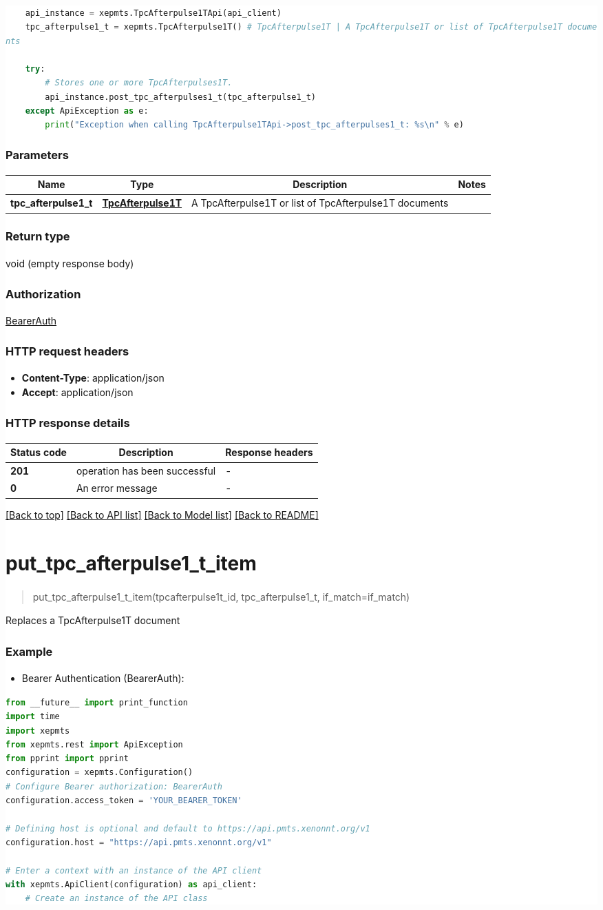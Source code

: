 ```python
    api_instance = xepmts.TpcAfterpulse1TApi(api_client)
    tpc_afterpulse1_t = xepmts.TpcAfterpulse1T() # TpcAfterpulse1T | A TpcAfterpulse1T or list of TpcAfterpulse1T documents

    try:
        # Stores one or more TpcAfterpulses1T.
        api_instance.post_tpc_afterpulses1_t(tpc_afterpulse1_t)
    except ApiException as e:
        print("Exception when calling TpcAfterpulse1TApi->post_tpc_afterpulses1_t: %s\n" % e)
```

### Parameters

Name | Type | Description  | Notes
------------- | ------------- | ------------- | -------------
 **tpc_afterpulse1_t** | [**TpcAfterpulse1T**](TpcAfterpulse1T.md)| A TpcAfterpulse1T or list of TpcAfterpulse1T documents | 

### Return type

void (empty response body)

### Authorization

[BearerAuth](../README.md#BearerAuth)

### HTTP request headers

 - **Content-Type**: application/json
 - **Accept**: application/json

### HTTP response details
| Status code | Description | Response headers |
|-------------|-------------|------------------|
**201** | operation has been successful |  -  |
**0** | An error message |  -  |

[[Back to top]](#) [[Back to API list]](../README.md#documentation-for-api-endpoints) [[Back to Model list]](../README.md#documentation-for-models) [[Back to README]](../README.md)

# **put_tpc_afterpulse1_t_item**
> put_tpc_afterpulse1_t_item(tpcafterpulse1t_id, tpc_afterpulse1_t, if_match=if_match)

Replaces a TpcAfterpulse1T document

### Example

* Bearer Authentication (BearerAuth):
```python
from __future__ import print_function
import time
import xepmts
from xepmts.rest import ApiException
from pprint import pprint
configuration = xepmts.Configuration()
# Configure Bearer authorization: BearerAuth
configuration.access_token = 'YOUR_BEARER_TOKEN'

# Defining host is optional and default to https://api.pmts.xenonnt.org/v1
configuration.host = "https://api.pmts.xenonnt.org/v1"

# Enter a context with an instance of the API client
with xepmts.ApiClient(configuration) as api_client:
    # Create an instance of the API class
```
